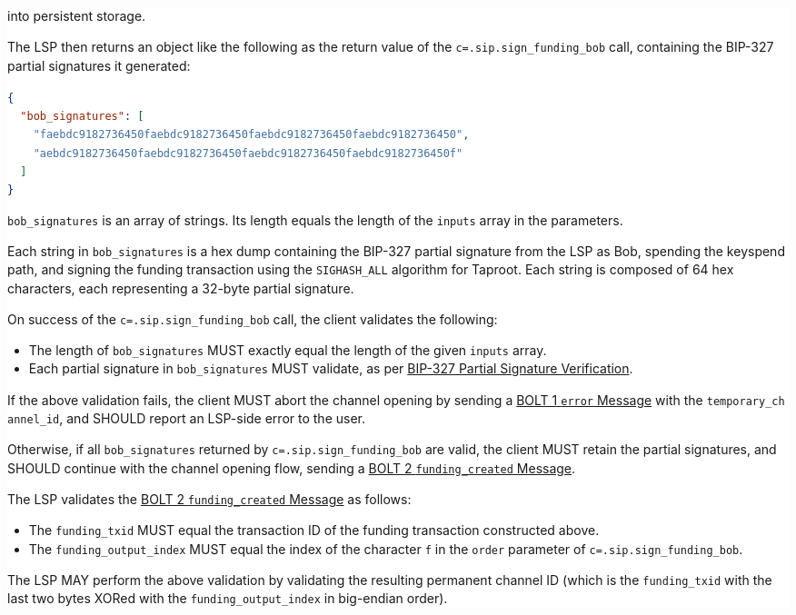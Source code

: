   into persistent storage.

The LSP then returns an object like the following as the return
value of the `c=.sip.sign_funding_bob` call, containing the
BIP-327 partial signatures it generated:

```JSON
{
  "bob_signatures": [
    "faebdc9182736450faebdc9182736450faebdc9182736450faebdc9182736450",
    "aebdc9182736450faebdc9182736450faebdc9182736450faebdc9182736450f"
  ]
}
```

`bob_signatures` is an array of strings.
Its length equals the length of the `inputs` array in the
parameters.

Each string in `bob_signatures` is a hex dump containing the BIP-327
partial signature from the LSP as Bob, spending the keyspend path,
and signing the funding transaction using the `SIGHASH_ALL`
algorithm for Taproot.
Each string is composed of 64 hex characters, each representing a
32-byte partial signature.

On success of the `c=.sip.sign_funding_bob` call, the client
validates the following:

* The length of `bob_signatures` MUST exactly equal the length of the
  given `inputs` array.
* Each partial signature in `bob_signatures` MUST validate, as per
  [BIP-327 Partial Signature Verification][].

If the above validation fails, the client MUST abort the channel
opening by sending a [BOLT 1 `error`  Message][] with the
`temporary_channel_id`, and SHOULD report an LSP-side error to the
user.

Otherwise, if all `bob_signatures` returned by
`c=.sip.sign_funding_bob` are valid, the client MUST retain the
partial signatures, and SHOULD continue with the channel opening
flow, sending a [BOLT 2 `funding_created` Message][].

The LSP validates the [BOLT 2 `funding_created` Message][] as
follows:

* The `funding_txid` MUST equal the transaction ID of the funding
  transaction constructed above.
* The `funding_output_index` MUST equal the index of the character
  `f` in the `order` parameter of `c=.sip.sign_funding_bob`.

The LSP MAY perform the above validation by validating the
resulting permanent channel ID (which is the `funding_txid` with
the last two bytes XORed with the `funding_output_index` in
big-endian order).


[SIP]: https://lists.linuxfoundation.org/pipermail/lightning-dev/2023-January/003810.html
[BIP-174]: https://github.com/bitcoin/bips/blob/master/bip-0174.mediawiki
[BIP-174 Signer]: https://github.com/bitcoin/bips/blob/master/bip-0174.mediawiki#user-content-Signer
[BIP-327]: https://github.com/bitcoin/bips/blob/master/bip-0327.mediawiki
[BIP-327 PubKey Agg]: https://github.com/bitcoin/bips/blob/master/bip-0327.mediawiki#user-content-Public_Key_Aggregation
[BIP-327 Tweak PubKey Agg]: https://github.com/bitcoin/bips/blob/master/bip-0327.mediawiki#tweaking-the-aggregate-public-key
[BIP-327 Nonce Generation]: https://github.com/bitcoin/bips/blob/master/bip-0327.mediawiki#nonce-generation-1
[BIP-327 Nonce Aggregation]: https://github.com/bitcoin/bips/blob/master/bip-0327.mediawiki#nonce-aggregation
[BIP-327 Session Context]: https://github.com/bitcoin/bips/blob/master/bip-0327.mediawiki#session-context
[BIP-327 Signing]: https://github.com/bitcoin/bips/blob/master/bip-0327.mediawiki#signing
[BIP-327 Partial Signature Verification]: https://github.com/bitcoin/bips/blob/master/bip-0327.mediawiki#partial-signature-verification
[BIP-327 Partial Signature Aggregation]: https://github.com/bitcoin/bips/blob/master/bip-0327.mediawiki#partial-signature-aggregation
[BIP-340]: https://github.com/bitcoin/bips/blob/master/bip-0340.mediawiki
[BIP-340 Design]: https://github.com/bitcoin/bips/blob/master/bip-0340.mediawiki#design
[BIP-341]: https://github.com/bitcoin/bips/blob/master/bip-0341.mediawiki
[BIP-341 Signature Validation]: https://github.com/bitcoin/bips/blob/master/bip-0341.mediawiki#user-content-Signature_validation_rules
[BIP-350]: https://github.com/bitcoin/bips/blob/master/bip-0350.mediawiki
[BIP-370]: https://github.com/bitcoin/bips/blob/master/bip-0370.mediawiki
[BIP-371]: https://github.com/bitcoin/bips/blob/master/bip-0371.mediawiki
[BOLT 1 `error` Message]: https://github.com/lightning/bolts/blob/master/01-messaging.md#the-error-and-warning-messages
[BOLT 2 `accept_channel` Message]: https://github.com/lightning/bolts/blob/master/02-peer-protocol.md#the-accept_channel-message
[BOLT 2 `channel_ready` Message]: https://github.com/lightning/bolts/blob/master/02-peer-protocol.md#the-channel_ready-message
[BOLT 2 `funding_created` Message]: https://github.com/lightning/bolts/blob/master/02-peer-protocol.md#the-funding_created-message
[BOLT 2 `funding_signed` Message]: https://github.com/lightning/bolts/blob/master/02-peer-protocol.md#the-funding_signed-message
[BOLT 2 `open_channel` Message]: https://github.com/lightning/bolts/blob/master/02-peer-protocol.md#the-open_channel-message
[BOLT 3 Anchor Output]: https://github.com/lightning/bolts/blob/master/03-transactions.md#to_local_anchor-and-to_remote_anchor-output-option_anchors
[<LSPS0 datetime>]: ../LSPS0/common-schemas.md#link-lsps0datetime
[<LSPS0 onchain fee rate>]: ../LSPS0/common-schemas.md#link-lsps0onchain_fee_rate
[<LSPS0 outpoint>]: ../LSPS0/common-schemas.md#link-lsps0outpoint
[<LSPS0 pubkey>]: ../LSPS0/common-schemas.md#link-lsps0pubkey
[<LSPS0 sat>]: ../LSPS0/common-schemas.md#link-lsps0sat